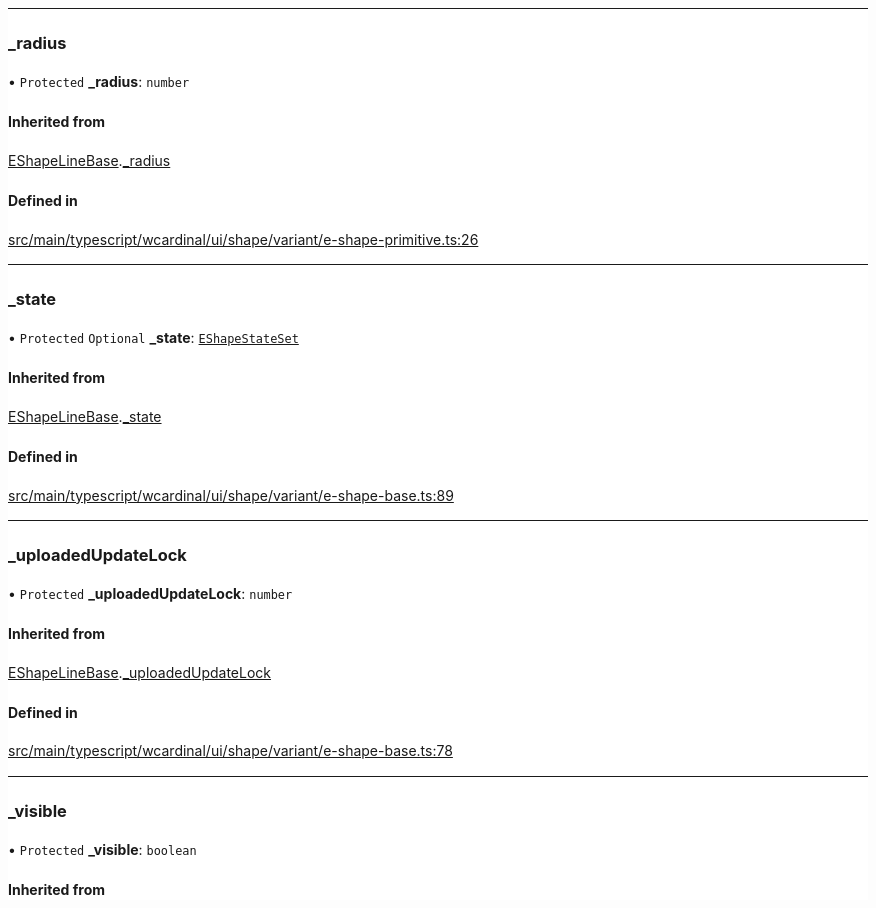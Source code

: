___

### \_radius

• `Protected` **\_radius**: `number`

#### Inherited from

[EShapeLineBase](EShapeLineBase.md).[_radius](EShapeLineBase.md#_radius)

#### Defined in

[src/main/typescript/wcardinal/ui/shape/variant/e-shape-primitive.ts:26](https://github.com/winter-cardinal/winter-cardinal-ui/blob/v0.154.0/src/main/typescript/wcardinal/ui/shape/variant/e-shape-primitive.ts#L26)

___

### \_state

• `Protected` `Optional` **\_state**: [`EShapeStateSet`](../interfaces/EShapeStateSet.md)

#### Inherited from

[EShapeLineBase](EShapeLineBase.md).[_state](EShapeLineBase.md#_state)

#### Defined in

[src/main/typescript/wcardinal/ui/shape/variant/e-shape-base.ts:89](https://github.com/winter-cardinal/winter-cardinal-ui/blob/v0.154.0/src/main/typescript/wcardinal/ui/shape/variant/e-shape-base.ts#L89)

___

### \_uploadedUpdateLock

• `Protected` **\_uploadedUpdateLock**: `number`

#### Inherited from

[EShapeLineBase](EShapeLineBase.md).[_uploadedUpdateLock](EShapeLineBase.md#_uploadedupdatelock)

#### Defined in

[src/main/typescript/wcardinal/ui/shape/variant/e-shape-base.ts:78](https://github.com/winter-cardinal/winter-cardinal-ui/blob/v0.154.0/src/main/typescript/wcardinal/ui/shape/variant/e-shape-base.ts#L78)

___

### \_visible

• `Protected` **\_visible**: `boolean`

#### Inherited from
